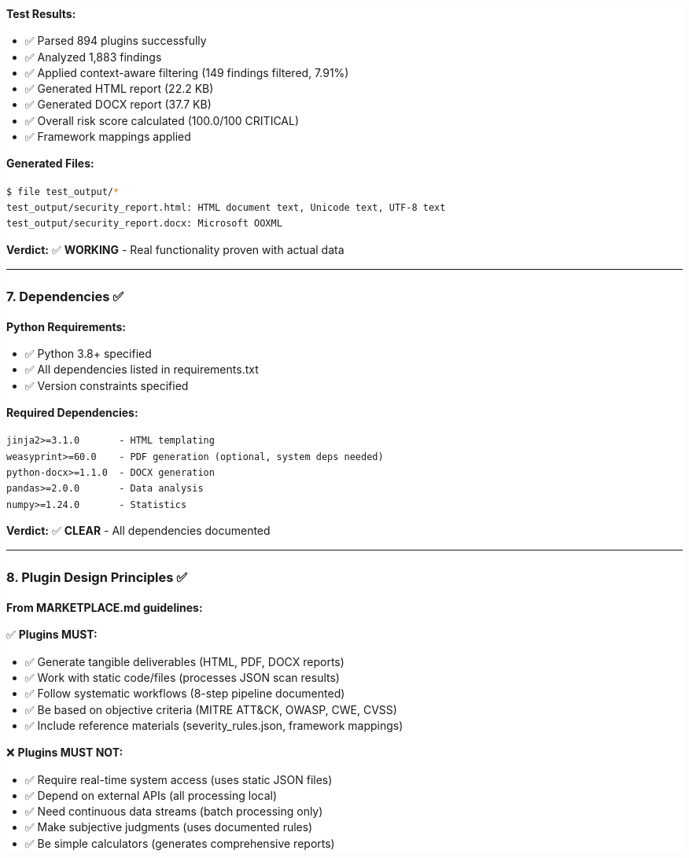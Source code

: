 **Test Results:**
- ✅ Parsed 894 plugins successfully
- ✅ Analyzed 1,883 findings
- ✅ Applied context-aware filtering (149 findings filtered, 7.91%)
- ✅ Generated HTML report (22.2 KB)
- ✅ Generated DOCX report (37.7 KB)
- ✅ Overall risk score calculated (100.0/100 CRITICAL)
- ✅ Framework mappings applied

**Generated Files:**
```bash
$ file test_output/*
test_output/security_report.html: HTML document text, Unicode text, UTF-8 text
test_output/security_report.docx: Microsoft OOXML
```

**Verdict:** ✅ **WORKING** - Real functionality proven with actual data

---

### 7. Dependencies ✅

**Python Requirements:**
- ✅ Python 3.8+ specified
- ✅ All dependencies listed in requirements.txt
- ✅ Version constraints specified

**Required Dependencies:**
```
jinja2>=3.1.0       - HTML templating
weasyprint>=60.0    - PDF generation (optional, system deps needed)
python-docx>=1.1.0  - DOCX generation
pandas>=2.0.0       - Data analysis
numpy>=1.24.0       - Statistics
```

**Verdict:** ✅ **CLEAR** - All dependencies documented

---

### 8. Plugin Design Principles ✅

**From MARKETPLACE.md guidelines:**

✅ **Plugins MUST:**
- ✅ Generate tangible deliverables (HTML, PDF, DOCX reports)
- ✅ Work with static code/files (processes JSON scan results)
- ✅ Follow systematic workflows (8-step pipeline documented)
- ✅ Be based on objective criteria (MITRE ATT&CK, OWASP, CWE, CVSS)
- ✅ Include reference materials (severity_rules.json, framework mappings)

❌ **Plugins MUST NOT:**
- ✅ Require real-time system access (uses static JSON files)
- ✅ Depend on external APIs (all processing local)
- ✅ Need continuous data streams (batch processing only)
- ✅ Make subjective judgments (uses documented rules)
- ✅ Be simple calculators (generates comprehensive reports)
